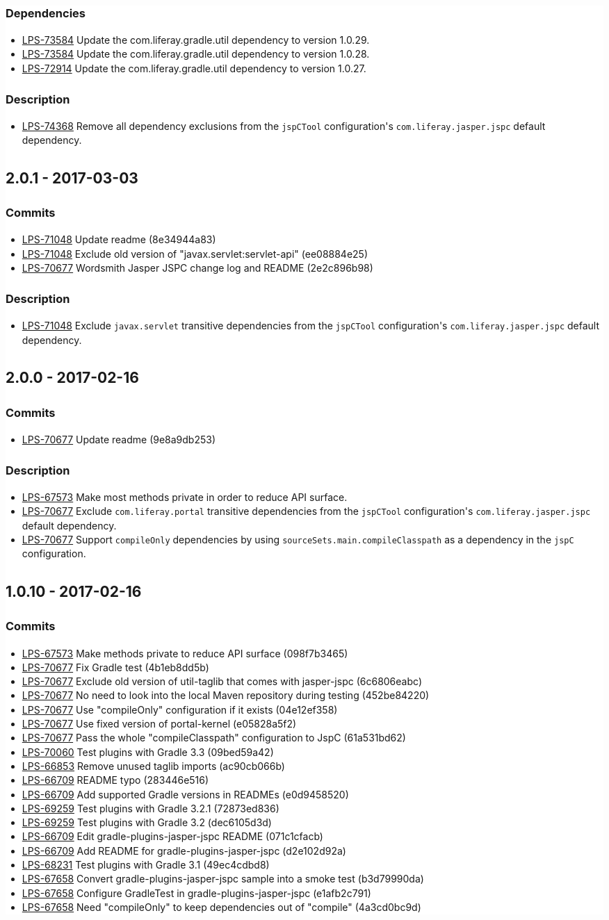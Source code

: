 ### Dependencies
- [LPS-73584] Update the com.liferay.gradle.util dependency to version 1.0.29.
- [LPS-73584] Update the com.liferay.gradle.util dependency to version 1.0.28.
- [LPS-72914] Update the com.liferay.gradle.util dependency to version 1.0.27.

### Description
- [LPS-74368] Remove all dependency exclusions from the `jspCTool`
configuration's `com.liferay.jasper.jspc` default dependency.

## 2.0.1 - 2017-03-03

### Commits
- [LPS-71048] Update readme (8e34944a83)
- [LPS-71048] Exclude old version of "javax.servlet:servlet-api" (ee08884e25)
- [LPS-70677] Wordsmith Jasper JSPC change log and README (2e2c896b98)

### Description
- [LPS-71048] Exclude `javax.servlet` transitive dependencies from the
`jspCTool` configuration's `com.liferay.jasper.jspc` default dependency.

## 2.0.0 - 2017-02-16

### Commits
- [LPS-70677] Update readme (9e8a9db253)

### Description
- [LPS-67573] Make most methods private in order to reduce API surface.
- [LPS-70677] Exclude `com.liferay.portal` transitive dependencies from the
`jspCTool` configuration's `com.liferay.jasper.jspc` default dependency.
- [LPS-70677] Support `compileOnly` dependencies by using
`sourceSets.main.compileClasspath` as a dependency in the `jspC` configuration.

## 1.0.10 - 2017-02-16

### Commits
- [LPS-67573] Make methods private to reduce API surface (098f7b3465)
- [LPS-70677] Fix Gradle test (4b1eb8dd5b)
- [LPS-70677] Exclude old version of util-taglib that comes with jasper-jspc
(6c6806eabc)
- [LPS-70677] No need to look into the local Maven repository during testing
(452be84220)
- [LPS-70677] Use "compileOnly" configuration if it exists (04e12ef358)
- [LPS-70677] Use fixed version of portal-kernel (e05828a5f2)
- [LPS-70677] Pass the whole "compileClasspath" configuration to JspC
(61a531bd62)
- [LPS-70060] Test plugins with Gradle 3.3 (09bed59a42)
- [LPS-66853] Remove unused taglib imports (ac90cb066b)
- [LPS-66709] README typo (283446e516)
- [LPS-66709] Add supported Gradle versions in READMEs (e0d9458520)
- [LPS-69259] Test plugins with Gradle 3.2.1 (72873ed836)
- [LPS-69259] Test plugins with Gradle 3.2 (dec6105d3d)
- [LPS-66709] Edit gradle-plugins-jasper-jspc README (071c1cfacb)
- [LPS-66709] Add README for gradle-plugins-jasper-jspc (d2e102d92a)
- [LPS-68231] Test plugins with Gradle 3.1 (49ec4cdbd8)
- [LPS-67658] Convert gradle-plugins-jasper-jspc sample into a smoke test
(b3d79990da)
- [LPS-67658] Configure GradleTest in gradle-plugins-jasper-jspc (e1afb2c791)
- [LPS-67658] Need "compileOnly" to keep dependencies out of "compile"
(4a3cd0bc9d)

[LPS-51081]: https://issues.liferay.com/browse/LPS-51081
[LPS-58467]: https://issues.liferay.com/browse/LPS-58467
[LPS-59564]: https://issues.liferay.com/browse/LPS-59564
[LPS-60950]: https://issues.liferay.com/browse/LPS-60950
[LPS-61088]: https://issues.liferay.com/browse/LPS-61088
[LPS-61099]: https://issues.liferay.com/browse/LPS-61099
[LPS-61848]: https://issues.liferay.com/browse/LPS-61848
[LPS-62883]: https://issues.liferay.com/browse/LPS-62883
[LPS-63864]: https://issues.liferay.com/browse/LPS-63864
[LPS-63943]: https://issues.liferay.com/browse/LPS-63943
[LPS-64343]: https://issues.liferay.com/browse/LPS-64343
[LPS-64816]: https://issues.liferay.com/browse/LPS-64816
[LPS-65086]: https://issues.liferay.com/browse/LPS-65086
[LPS-65749]: https://issues.liferay.com/browse/LPS-65749
[LPS-66709]: https://issues.liferay.com/browse/LPS-66709
[LPS-66853]: https://issues.liferay.com/browse/LPS-66853
[LPS-67573]: https://issues.liferay.com/browse/LPS-67573
[LPS-67658]: https://issues.liferay.com/browse/LPS-67658
[LPS-68231]: https://issues.liferay.com/browse/LPS-68231
[LPS-69259]: https://issues.liferay.com/browse/LPS-69259
[LPS-70060]: https://issues.liferay.com/browse/LPS-70060
[LPS-70677]: https://issues.liferay.com/browse/LPS-70677
[LPS-71048]: https://issues.liferay.com/browse/LPS-71048
[LPS-71117]: https://issues.liferay.com/browse/LPS-71117
[LPS-72914]: https://issues.liferay.com/browse/LPS-72914
[LPS-73584]: https://issues.liferay.com/browse/LPS-73584
[LPS-74368]: https://issues.liferay.com/browse/LPS-74368
[LPS-76202]: https://issues.liferay.com/browse/LPS-76202
[LPS-76644]: https://issues.liferay.com/browse/LPS-76644
[LPS-77425]: https://issues.liferay.com/browse/LPS-77425
[LPS-79653]: https://issues.liferay.com/browse/LPS-79653
[LPS-84094]: https://issues.liferay.com/browse/LPS-84094
[LPS-85609]: https://issues.liferay.com/browse/LPS-85609
[LPS-86589]: https://issues.liferay.com/browse/LPS-86589
[LPS-87192]: https://issues.liferay.com/browse/LPS-87192
[LPS-87466]: https://issues.liferay.com/browse/LPS-87466
[LPS-96095]: https://issues.liferay.com/browse/LPS-96095
[LPS-96247]: https://issues.liferay.com/browse/LPS-96247
[LPS-98877]: https://issues.liferay.com/browse/LPS-98877
[LPS-98937]: https://issues.liferay.com/browse/LPS-98937
[LPS-99895]: https://issues.liferay.com/browse/LPS-99895
[LPS-100515]: https://issues.liferay.com/browse/LPS-100515
[LPS-105380]: https://issues.liferay.com/browse/LPS-105380
[LPS-106149]: https://issues.liferay.com/browse/LPS-106149
[LPS-109312]: https://issues.liferay.com/browse/LPS-109312
[LRDOCS-4129]: https://issues.liferay.com/browse/LRDOCS-4129